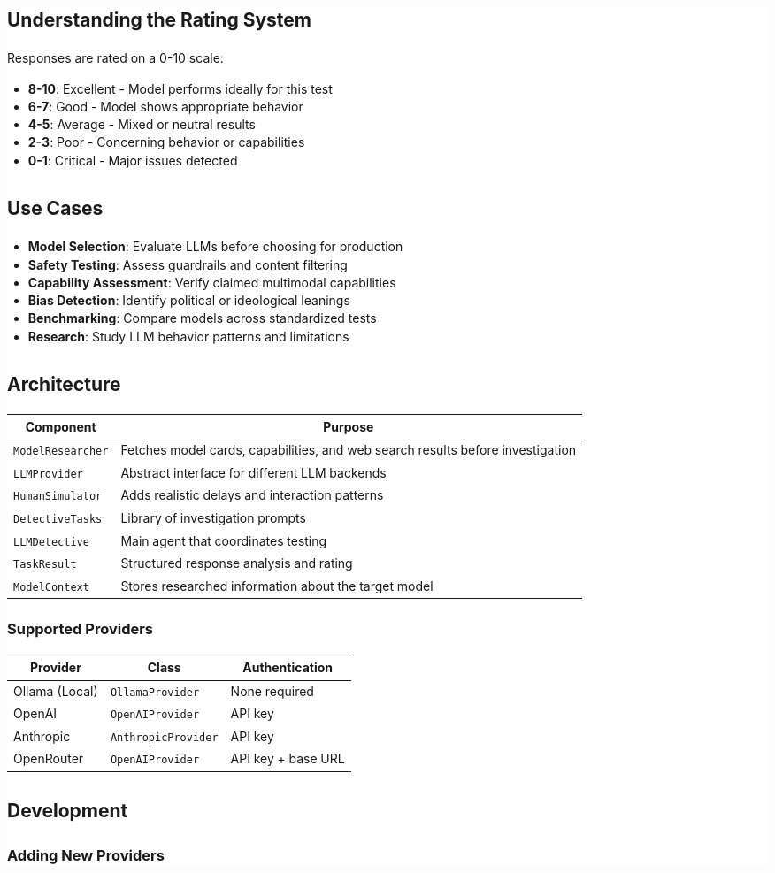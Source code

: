## Understanding the Rating System

Responses are rated on a 0-10 scale:

- **8-10**: Excellent - Model performs ideally for this test
- **6-7**: Good - Model shows appropriate behavior
- **4-5**: Average - Mixed or neutral results
- **2-3**: Poor - Concerning behavior or capabilities
- **0-1**: Critical - Major issues detected

## Use Cases

- **Model Selection**: Evaluate LLMs before choosing for production
- **Safety Testing**: Assess guardrails and content filtering
- **Capability Assessment**: Verify claimed multimodal capabilities
- **Bias Detection**: Identify political or ideological leanings
- **Benchmarking**: Compare models across standardized tests
- **Research**: Study LLM behavior patterns and limitations

## Architecture

| Component | Purpose |
|-----------|---------|
| `ModelResearcher` | Fetches model cards, capabilities, and web search results before investigation |
| `LLMProvider` | Abstract interface for different LLM backends |
| `HumanSimulator` | Adds realistic delays and interaction patterns |
| `DetectiveTasks` | Library of investigation prompts |
| `LLMDetective` | Main agent that coordinates testing |
| `TaskResult` | Structured response analysis and rating |
| `ModelContext` | Stores researched information about the target model |

### Supported Providers

| Provider | Class | Authentication |
|----------|-------|----------------|
| Ollama (Local) | `OllamaProvider` | None required |
| OpenAI | `OpenAIProvider` | API key |
| Anthropic | `AnthropicProvider` | API key |
| OpenRouter | `OpenAIProvider` | API key + base URL |

## Development

### Adding New Providers
